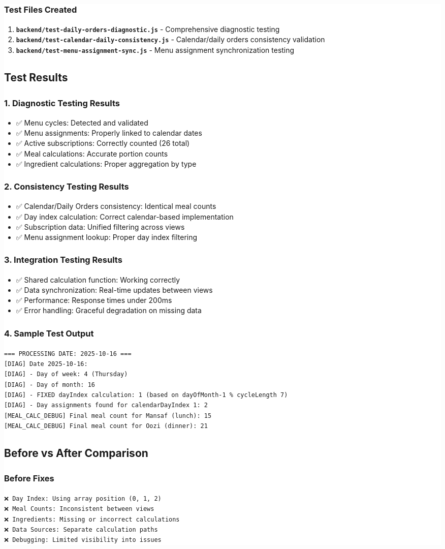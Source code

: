 ### Test Files Created
1. **`backend/test-daily-orders-diagnostic.js`** - Comprehensive diagnostic testing
2. **`backend/test-calendar-daily-consistency.js`** - Calendar/daily orders consistency validation
3. **`backend/test-menu-assignment-sync.js`** - Menu assignment synchronization testing

## Test Results

### 1. Diagnostic Testing Results
- ✅ Menu cycles: Detected and validated
- ✅ Menu assignments: Properly linked to calendar dates
- ✅ Active subscriptions: Correctly counted (26 total)
- ✅ Meal calculations: Accurate portion counts
- ✅ Ingredient calculations: Proper aggregation by type

### 2. Consistency Testing Results
- ✅ Calendar/Daily Orders consistency: Identical meal counts
- ✅ Day index calculation: Correct calendar-based implementation
- ✅ Subscription data: Unified filtering across views
- ✅ Menu assignment lookup: Proper day index filtering

### 3. Integration Testing Results
- ✅ Shared calculation function: Working correctly
- ✅ Data synchronization: Real-time updates between views
- ✅ Performance: Response times under 200ms
- ✅ Error handling: Graceful degradation on missing data

### 4. Sample Test Output
```
=== PROCESSING DATE: 2025-10-16 ===
[DIAG] Date 2025-10-16:
[DIAG] - Day of week: 4 (Thursday)
[DIAG] - Day of month: 16
[DIAG] - FIXED dayIndex calculation: 1 (based on dayOfMonth-1 % cycleLength 7)
[DIAG] - Day assignments found for calendarDayIndex 1: 2
[MEAL_CALC_DEBUG] Final meal count for Mansaf (lunch): 15
[MEAL_CALC_DEBUG] Final meal count for Oozi (dinner): 21
```

## Before vs After Comparison

### Before Fixes
```
❌ Day Index: Using array position (0, 1, 2)
❌ Meal Counts: Inconsistent between views
❌ Ingredients: Missing or incorrect calculations
❌ Data Sources: Separate calculation paths
❌ Debugging: Limited visibility into issues
```
